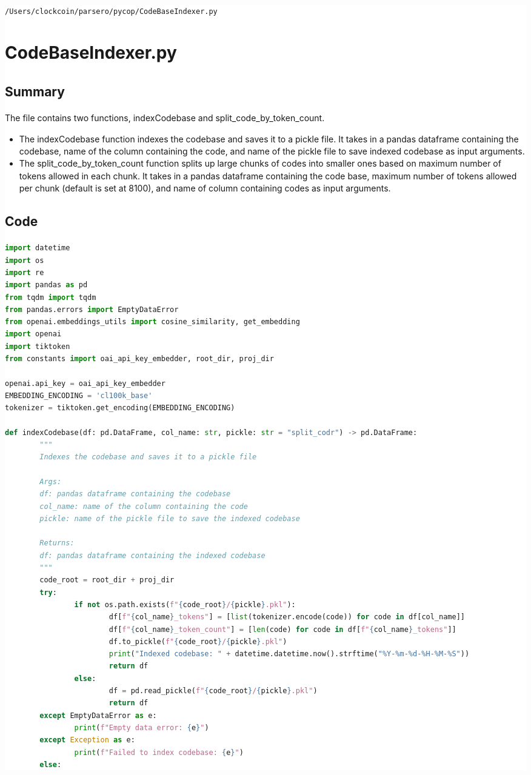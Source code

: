 ```/Users/clockcoin/parsero/pycop/CodeBaseIndexer.py```

# CodeBaseIndexer.py

## Summary

The file contains two functions, indexCodebase and split_code_by_token_count.
 -  The indexCodebase function indexes the codebase and saves it to a pickle file. It takes in a pandas dataframe containing the codebase, name of the column containing the code, and name of the pickle file to save indexed codebase as input arguments. 
 -  The split_code_by_token_count function splits up large chunks of codes into smaller ones based on maximum number of tokens allowed in each chunk. It takes in a pandas dataframe containing the code base, maximum number of tokens allowed per chunk (default is set at 8100), and name of column containing codes as input arguments.

## Code

```python
import datetime
import os
import re
import pandas as pd
from tqdm import tqdm
from pandas.errors import EmptyDataError
from openai.embeddings_utils import cosine_similarity, get_embedding
import openai 
import tiktoken 
from constants import oai_api_key_embedder, root_dir, proj_dir

openai.api_key = oai_api_key_embedder
EMBEDDING_ENCODING = 'cl100k_base'
tokenizer = tiktoken.get_encoding(EMBEDDING_ENCODING)

def indexCodebase(df: pd.DataFrame, col_name: str, pickle: str = "split_codr") -> pd.DataFrame:
		"""
		Indexes the codebase and saves it to a pickle file
		
		Args:
		df: pandas dataframe containing the codebase
		col_name: name of the column containing the code
		pickle: name of the pickle file to save the indexed codebase
		
		Returns:
		df: pandas dataframe containing the indexed codebase
		"""
		code_root = root_dir + proj_dir
		try:
				if not os.path.exists(f"{code_root}/{pickle}.pkl"):
						df[f"{col_name}_tokens"] = [list(tokenizer.encode(code)) for code in df[col_name]]
						df[f"{col_name}_token_count"] = [len(code) for code in df[f"{col_name}_tokens"]]
						df.to_pickle(f"{code_root}/{pickle}.pkl")
						print("Indexed codebase: " + datetime.datetime.now().strftime("%Y-%m-%d-%H-%M-%S"))
						return df
				else:
						df = pd.read_pickle(f"{code_root}/{pickle}.pkl")
						return df
		except EmptyDataError as e:
				print(f"Empty data error: {e}")
		except Exception as e:
				print(f"Failed to index codebase: {e}")
		else:
```